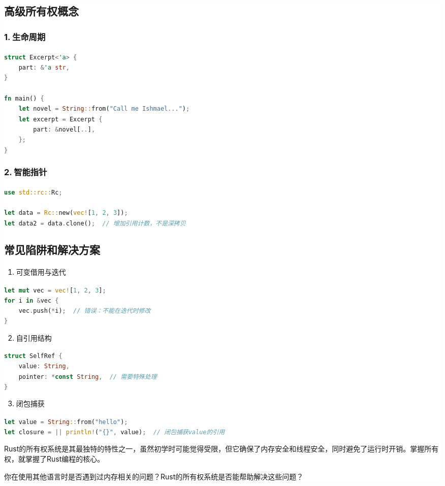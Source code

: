 ## 高级所有权概念

### 1. 生命周期
```rust
struct Excerpt<'a> {
    part: &'a str,
}

fn main() {
    let novel = String::from("Call me Ishmael...");
    let excerpt = Excerpt {
        part: &novel[..],
    };
}
```

### 2. 智能指针
```rust
use std::rc::Rc;

let data = Rc::new(vec![1, 2, 3]);
let data2 = data.clone();  // 增加引用计数，不是深拷贝
```

## 常见陷阱和解决方案

1. 可变借用与迭代
```rust
let mut vec = vec![1, 2, 3];
for i in &vec {
    vec.push(*i);  // 错误：不能在迭代时修改
}
```

2. 自引用结构
```rust
struct SelfRef {
    value: String,
    pointer: *const String,  // 需要特殊处理
}
```

3. 闭包捕获
```rust
let value = String::from("hello");
let closure = || println!("{}", value);  // 闭包捕获value的引用
```

Rust的所有权系统是其最独特的特性之一，虽然初学时可能觉得受限，但它确保了内存安全和线程安全，同时避免了运行时开销。掌握所有权，就掌握了Rust编程的核心。

你在使用其他语言时是否遇到过内存相关的问题？Rust的所有权系统是否能帮助解决这些问题？


